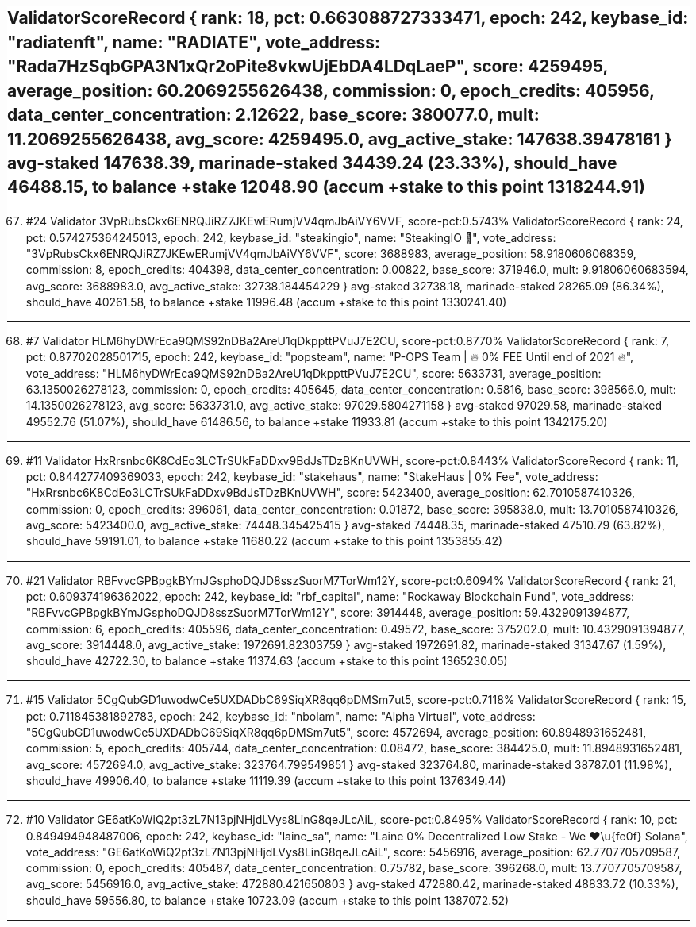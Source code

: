ValidatorScoreRecord { rank: 18, pct: 0.663088727333471, epoch: 242, keybase_id: "radiatenft", name: "RADIATE", vote_address: "Rada7HzSqbGPA3N1xQr2oPite8vkwUjEbDA4LDqLaeP", score: 4259495, average_position: 60.2069255626438, commission: 0, epoch_credits: 405956, data_center_concentration: 2.12622, base_score: 380077.0, mult: 11.2069255626438, avg_score: 4259495.0, avg_active_stake: 147638.39478161 }
 avg-staked 147638.39, marinade-staked 34439.24 (23.33%), should_have 46488.15, to balance +stake 12048.90 (accum +stake to this point 1318244.91)
-------------------------------------------------------------
67) #24 Validator 3VpRubsCkx6ENRQJiRZ7JKEwERumjVV4qmJbAiVY6VVF, score-pct:0.5743%
ValidatorScoreRecord { rank: 24, pct: 0.574275364245013, epoch: 242, keybase_id: "steakingio", name: "SteakingIO 🥩", vote_address: "3VpRubsCkx6ENRQJiRZ7JKEwERumjVV4qmJbAiVY6VVF", score: 3688983, average_position: 58.9180606068359, commission: 8, epoch_credits: 404398, data_center_concentration: 0.00822, base_score: 371946.0, mult: 9.91806060683594, avg_score: 3688983.0, avg_active_stake: 32738.184454229 }
 avg-staked 32738.18, marinade-staked 28265.09 (86.34%), should_have 40261.58, to balance +stake 11996.48 (accum +stake to this point 1330241.40)
-------------------------------------------------------------
68) #7 Validator HLM6hyDWrEca9QMS92nDBa2AreU1qDkppttPVuJ7E2CU, score-pct:0.8770%
ValidatorScoreRecord { rank: 7, pct: 0.87702028501715, epoch: 242, keybase_id: "popsteam", name: "P-OPS Team | 🔥 0% FEE Until end of 2021 🔥", vote_address: "HLM6hyDWrEca9QMS92nDBa2AreU1qDkppttPVuJ7E2CU", score: 5633731, average_position: 63.1350026278123, commission: 0, epoch_credits: 405645, data_center_concentration: 0.5816, base_score: 398566.0, mult: 14.1350026278123, avg_score: 5633731.0, avg_active_stake: 97029.5804271158 }
 avg-staked 97029.58, marinade-staked 49552.76 (51.07%), should_have 61486.56, to balance +stake 11933.81 (accum +stake to this point 1342175.20)
-------------------------------------------------------------
69) #11 Validator HxRrsnbc6K8CdEo3LCTrSUkFaDDxv9BdJsTDzBKnUVWH, score-pct:0.8443%
ValidatorScoreRecord { rank: 11, pct: 0.844277409369033, epoch: 242, keybase_id: "stakehaus", name: "StakeHaus | 0% Fee", vote_address: "HxRrsnbc6K8CdEo3LCTrSUkFaDDxv9BdJsTDzBKnUVWH", score: 5423400, average_position: 62.7010587410326, commission: 0, epoch_credits: 396061, data_center_concentration: 0.01872, base_score: 395838.0, mult: 13.7010587410326, avg_score: 5423400.0, avg_active_stake: 74448.345425415 }
 avg-staked 74448.35, marinade-staked 47510.79 (63.82%), should_have 59191.01, to balance +stake 11680.22 (accum +stake to this point 1353855.42)
-------------------------------------------------------------
70) #21 Validator RBFvvcGPBpgkBYmJGsphoDQJD8sszSuorM7TorWm12Y, score-pct:0.6094%
ValidatorScoreRecord { rank: 21, pct: 0.609374196362022, epoch: 242, keybase_id: "rbf_capital", name: "Rockaway Blockchain Fund", vote_address: "RBFvvcGPBpgkBYmJGsphoDQJD8sszSuorM7TorWm12Y", score: 3914448, average_position: 59.4329091394877, commission: 6, epoch_credits: 405596, data_center_concentration: 0.49572, base_score: 375202.0, mult: 10.4329091394877, avg_score: 3914448.0, avg_active_stake: 1972691.82303759 }
 avg-staked 1972691.82, marinade-staked 31347.67 (1.59%), should_have 42722.30, to balance +stake 11374.63 (accum +stake to this point 1365230.05)
-------------------------------------------------------------
71) #15 Validator 5CgQubGD1uwodwCe5UXDADbC69SiqXR8qq6pDMSm7ut5, score-pct:0.7118%
ValidatorScoreRecord { rank: 15, pct: 0.711845381892783, epoch: 242, keybase_id: "nbolam", name: "Alpha Virtual", vote_address: "5CgQubGD1uwodwCe5UXDADbC69SiqXR8qq6pDMSm7ut5", score: 4572694, average_position: 60.8948931652481, commission: 5, epoch_credits: 405744, data_center_concentration: 0.08472, base_score: 384425.0, mult: 11.8948931652481, avg_score: 4572694.0, avg_active_stake: 323764.799549851 }
 avg-staked 323764.80, marinade-staked 38787.01 (11.98%), should_have 49906.40, to balance +stake 11119.39 (accum +stake to this point 1376349.44)
-------------------------------------------------------------
72) #10 Validator GE6atKoWiQ2pt3zL7N13pjNHjdLVys8LinG8qeJLcAiL, score-pct:0.8495%
ValidatorScoreRecord { rank: 10, pct: 0.849494948487006, epoch: 242, keybase_id: "laine_sa", name: "Laine 0% Decentralized Low Stake - We ❤\u{fe0f} Solana", vote_address: "GE6atKoWiQ2pt3zL7N13pjNHjdLVys8LinG8qeJLcAiL", score: 5456916, average_position: 62.7707705709587, commission: 0, epoch_credits: 405487, data_center_concentration: 0.75782, base_score: 396268.0, mult: 13.7707705709587, avg_score: 5456916.0, avg_active_stake: 472880.421650803 }
 avg-staked 472880.42, marinade-staked 48833.72 (10.33%), should_have 59556.80, to balance +stake 10723.09 (accum +stake to this point 1387072.52)
-------------------------------------------------------------